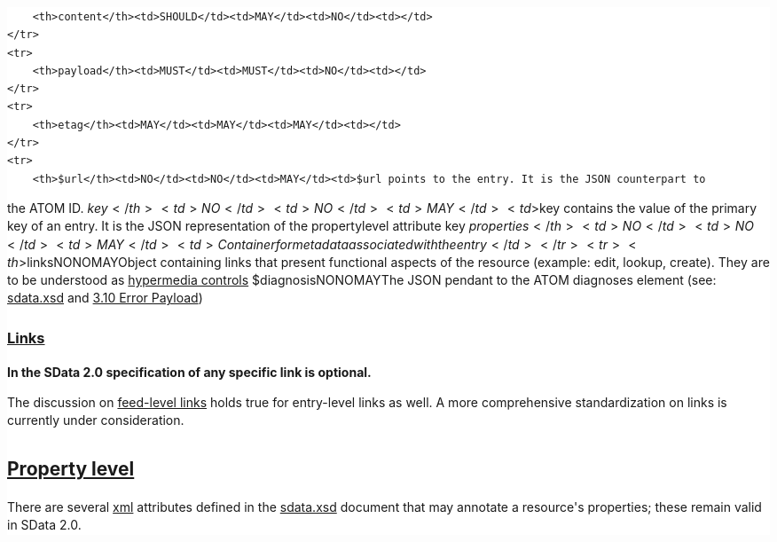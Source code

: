         <th>content</th><td>SHOULD</td><td>MAY</td><td>NO</td><td></td>
    </tr>
    <tr>
        <th>payload</th><td>MUST</td><td>MUST</td><td>NO</td><td></td>
    </tr>
    <tr>
        <th>etag</th><td>MAY</td><td>MAY</td><td>MAY</td><td></td>
    </tr>
    <tr>
        <th>$url</th><td>NO</td><td>NO</td><td>MAY</td><td>$url points to the entry. It is the JSON counterpart to 
the ATOM ID.</td>
    </tr>
    <tr>
        <th>$key</th><td>NO</td><td>NO</td><td>MAY</td><td>$key contains the value of the primary key of an 
entry. It is the JSON representation of the propertylevel attribute key</td>
    </tr>
    <tr>
        <th>$properties</th><td>NO</td><td>NO</td><td>MAY</td><td>Container for metadata associated with the entry</td>
    </tr>
    <tr>
        <th>$links</th><td>NO</td><td>NO</td><td>MAY</td><td>Object containing links that present functional aspects 
of the resource (example: edit, lookup, create). They are to be understood as <a href="#">hypermedia controls</a></td>
    </tr>
    <tr>
        <th style="border-bottom-color: #62ac2e;">$diagnosis</th><td>NO</td><td>NO</td><td>MAY</td><td>The JSON pendant to the ATOM diagnoses element 
(see: <a href="../../core/AppendixB/" title="Appendix B: sdata.xsd">sdata.xsd</a> and <a href="../../core/0310/">3.10 Error Payload</a>)</td>
    </tr>
</table>


### <a name="entry-level-links" href="#entry-level-links">Links</a>

**In the SData 2.0 specification of any specific link is optional.**

The discussion on [feed-level links](#feed-level-links) holds true for entry-level links as well. A more comprehensive
standardization on links is currently under consideration.

## <a name="property-level" href="#property-level">Property level</a>

There are several <u>xml</u> attributes defined in the [sdata.xsd](../../core/AppendixB/ "Appendix B: sdata.xsd") document that may annotate a resource's 
properties; these remain valid in SData 2.0. 
